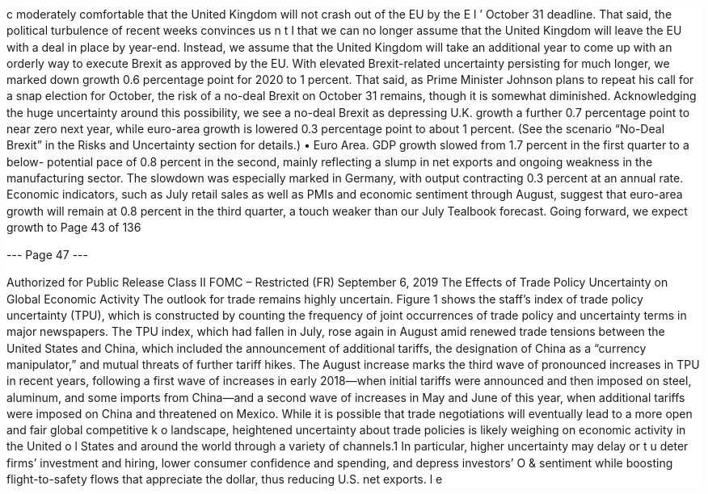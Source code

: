 c
moderately comfortable that the United Kingdom will not crash out of the EU by the E
l
’
October 31 deadline. That said, the political turbulence of recent weeks convinces us n t
I
that we can no longer assume that the United Kingdom will leave the EU with a deal
in place by year-end. Instead, we assume that the United Kingdom will take an
additional year to come up with an orderly way to execute Brexit as approved by the
EU. With elevated Brexit-related uncertainty persisting for much longer, we marked
down growth 0.6 percentage point for 2020 to 1 percent. That said, as Prime Minister
Johnson plans to repeat his call for a snap election for October, the risk of a no-deal
Brexit on October 31 remains, though it is somewhat diminished. Acknowledging the
huge uncertainty around this possibility, we see a no-deal Brexit as depressing U.K.
growth a further 0.7 percentage point to near zero next year, while euro-area growth
is lowered 0.3 percentage point to about 1 percent. (See the scenario “No-Deal
Brexit” in the Risks and Uncertainty section for details.)
• Euro Area. GDP growth slowed from 1.7 percent in the first quarter to a below-
potential pace of 0.8 percent in the second, mainly reflecting a slump in net exports
and ongoing weakness in the manufacturing sector. The slowdown was especially
marked in Germany, with output contracting 0.3 percent at an annual rate. Economic
indicators, such as July retail sales as well as PMIs and economic sentiment through
August, suggest that euro-area growth will remain at 0.8 percent in the third quarter, a
touch weaker than our July Tealbook forecast. Going forward, we expect growth to
Page 43 of 136

--- Page 47 ---

Authorized for Public Release
Class II FOMC – Restricted (FR) September 6, 2019
The Effects of Trade Policy Uncertainty on Global Economic Activity
The outlook for trade remains highly uncertain. Figure 1 shows the staff’s index of trade policy uncertainty
(TPU), which is constructed by counting the frequency of joint occurrences of trade policy and uncertainty
terms in major newspapers. The TPU index, which had fallen in July, rose again in August amid renewed trade
tensions between the United States and China, which included the announcement of additional tariffs, the
designation of China as a “currency manipulator,” and mutual threats of further tariff hikes. The August
increase marks the third wave of pronounced increases in TPU in recent years, following a first wave of
increases in early 2018—when initial tariffs were announced and then imposed on steel, aluminum, and some
imports from China—and a second wave of increases in May and June of this year, when additional tariffs were
imposed on China and threatened on Mexico.
While it is possible that trade negotiations will eventually lead to a more open and fair global competitive
k
o landscape, heightened uncertainty about trade policies is likely weighing on economic activity in the United
o
l States and around the world through a variety of channels.1 In particular, higher uncertainty may delay or
t
u
deter firms’ investment and hiring, lower consumer confidence and spending, and depress investors’
O
& sentiment while boosting flight-to-safety flows that appreciate the dollar, thus reducing U.S. net exports.
l
e